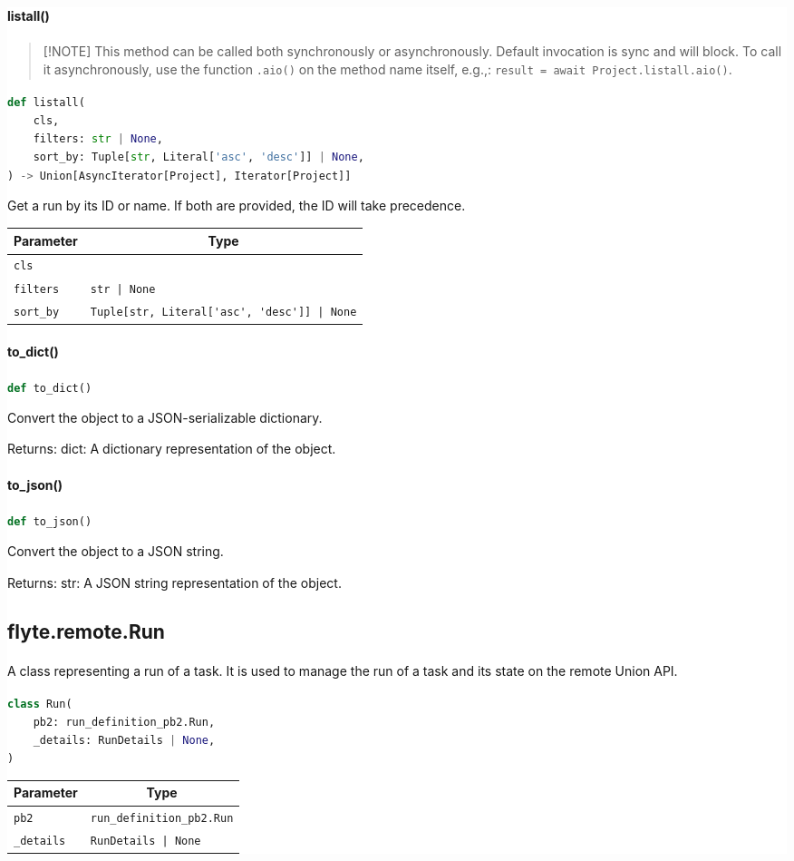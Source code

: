 #### listall()


> [!NOTE] This method can be called both synchronously or asynchronously.
> Default invocation is sync and will block.
> To call it asynchronously, use the function `.aio()` on the method name itself, e.g.,:
> `result = await Project.listall.aio()`.
```python
def listall(
    cls,
    filters: str | None,
    sort_by: Tuple[str, Literal['asc', 'desc']] | None,
) -> Union[AsyncIterator[Project], Iterator[Project]]
```
Get a run by its ID or name. If both are provided, the ID will take precedence.



| Parameter | Type |
|-|-|
| `cls` |  |
| `filters` | `str \| None` |
| `sort_by` | `Tuple[str, Literal['asc', 'desc']] \| None` |

#### to_dict()

```python
def to_dict()
```
Convert the object to a JSON-serializable dictionary.

Returns:
    dict: A dictionary representation of the object.


#### to_json()

```python
def to_json()
```
Convert the object to a JSON string.

Returns:
    str: A JSON string representation of the object.


## flyte.remote.Run

A class representing a run of a task. It is used to manage the run of a task and its state on the remote
Union API.


```python
class Run(
    pb2: run_definition_pb2.Run,
    _details: RunDetails | None,
)
```
| Parameter | Type |
|-|-|
| `pb2` | `run_definition_pb2.Run` |
| `_details` | `RunDetails \| None` |
